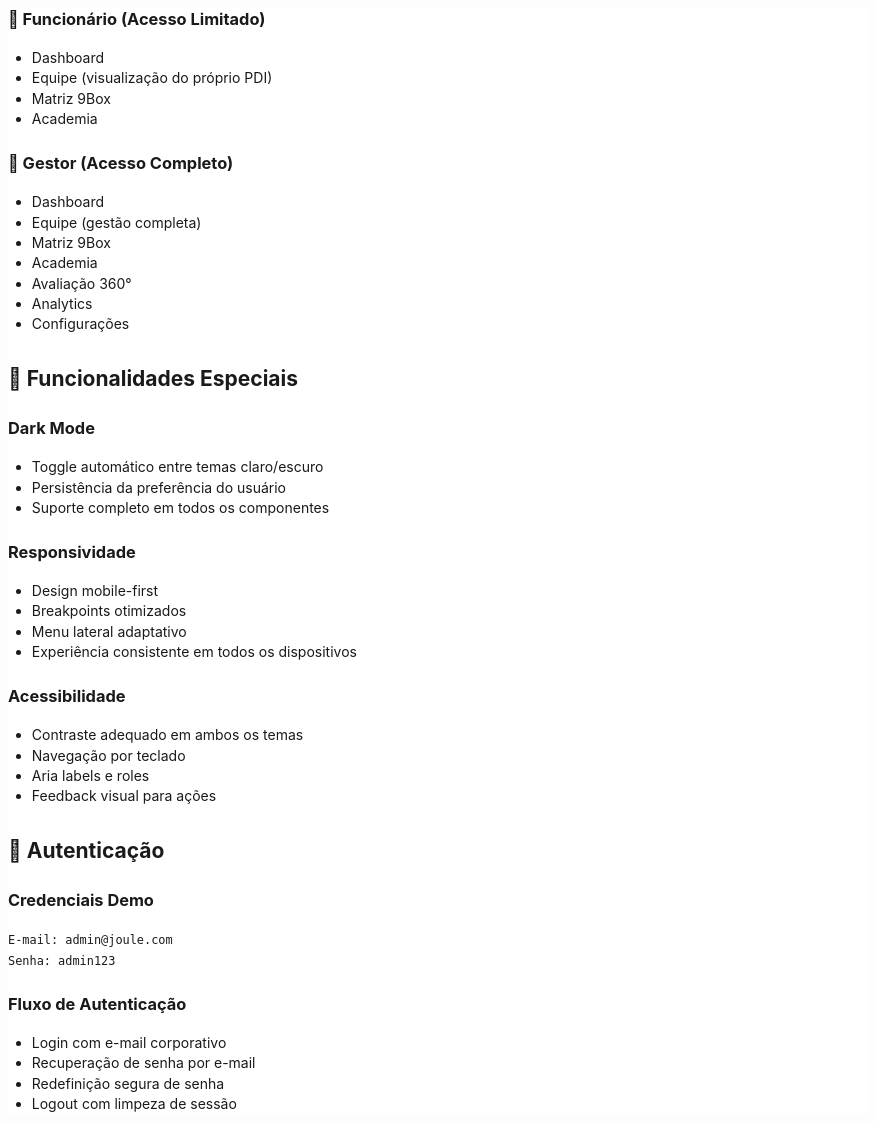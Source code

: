 ### **🔹 Funcionário** (Acesso Limitado)
- Dashboard
- Equipe (visualização do próprio PDI)
- Matriz 9Box
- Academia

### **🔹 Gestor** (Acesso Completo)
- Dashboard
- Equipe (gestão completa)
- Matriz 9Box
- Academia
- Avaliação 360°
- Analytics
- Configurações

## 🌙 Funcionalidades Especiais

### **Dark Mode**
- Toggle automático entre temas claro/escuro
- Persistência da preferência do usuário
- Suporte completo em todos os componentes

### **Responsividade**
- Design mobile-first
- Breakpoints otimizados
- Menu lateral adaptativo
- Experiência consistente em todos os dispositivos

### **Acessibilidade**
- Contraste adequado em ambos os temas
- Navegação por teclado
- Aria labels e roles
- Feedback visual para ações

## 🔐 Autenticação

### **Credenciais Demo**
```
E-mail: admin@joule.com
Senha: admin123
```

### **Fluxo de Autenticação**
- Login com e-mail corporativo
- Recuperação de senha por e-mail
- Redefinição segura de senha
- Logout com limpeza de sessão
